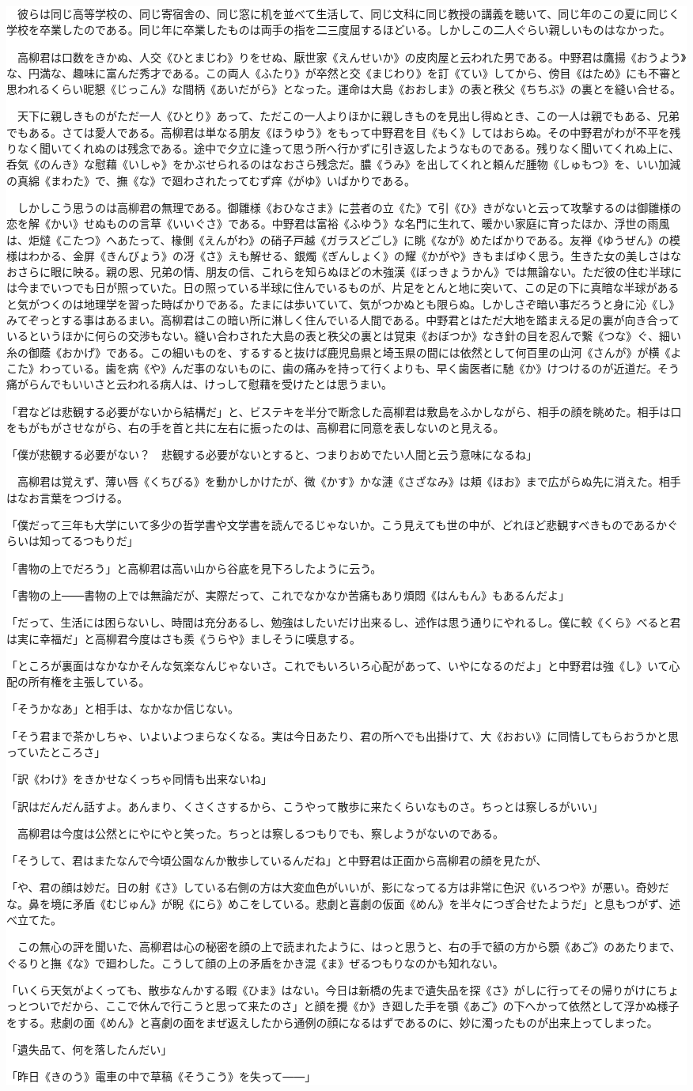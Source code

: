 　彼らは同じ高等学校の、同じ寄宿舎の、同じ窓に机を並べて生活して、同じ文科に同じ教授の講義を聴いて、同じ年のこの夏に同じく学校を卒業したのである。同じ年に卒業したものは両手の指を二三度屈するほどいる。しかしこの二人ぐらい親しいものはなかった。

　高柳君は口数をきかぬ、人交《ひとまじわ》りをせぬ、厭世家《えんせいか》の皮肉屋と云われた男である。中野君は鷹揚《おうよう》な、円満な、趣味に富んだ秀才である。この両人《ふたり》が卒然と交《まじわり》を訂《てい》してから、傍目《はため》にも不審と思われるくらい昵懇《じっこん》な間柄《あいだがら》となった。運命は大島《おおしま》の表と秩父《ちちぶ》の裏とを縫い合せる。

　天下に親しきものがただ一人《ひとり》あって、ただこの一人よりほかに親しきものを見出し得ぬとき、この一人は親でもある、兄弟でもある。さては愛人である。高柳君は単なる朋友《ほうゆう》をもって中野君を目《もく》してはおらぬ。その中野君がわが不平を残りなく聞いてくれぬのは残念である。途中で夕立に逢って思う所へ行かずに引き返したようなものである。残りなく聞いてくれぬ上に、呑気《のんき》な慰藉《いしゃ》をかぶせられるのはなおさら残念だ。膿《うみ》を出してくれと頼んだ腫物《しゅもつ》を、いい加減の真綿《まわた》で、撫《な》で廻わされたってむず痒《がゆ》いばかりである。

　しかしこう思うのは高柳君の無理である。御雛様《おひなさま》に芸者の立《た》て引《ひ》きがないと云って攻撃するのは御雛様の恋を解《かい》せぬものの言草《いいぐさ》である。中野君は富裕《ふゆう》な名門に生れて、暖かい家庭に育ったほか、浮世の雨風は、炬燵《こたつ》へあたって、椽側《えんがわ》の硝子戸越《ガラスどごし》に眺《なが》めたばかりである。友禅《ゆうぜん》の模様はわかる、金屏《きんびょう》の冴《さ》えも解せる、銀燭《ぎんしょく》の耀《かがや》きもまばゆく思う。生きた女の美しさはなおさらに眼に映る。親の恩、兄弟の情、朋友の信、これらを知らぬほどの木強漢《ぼっきょうかん》では無論ない。ただ彼の住む半球には今までいつでも日が照っていた。日の照っている半球に住んでいるものが、片足をとんと地に突いて、この足の下に真暗な半球があると気がつくのは地理学を習った時ばかりである。たまには歩いていて、気がつかぬとも限らぬ。しかしさぞ暗い事だろうと身に沁《し》みてぞっとする事はあるまい。高柳君はこの暗い所に淋しく住んでいる人間である。中野君とはただ大地を踏まえる足の裏が向き合っているというほかに何らの交渉もない。縫い合わされた大島の表と秩父の裏とは覚束《おぼつか》なき針の目を忍んで繋《つな》ぐ、細い糸の御蔭《おかげ》である。この細いものを、するすると抜けば鹿児島県と埼玉県の間には依然として何百里の山河《さんが》が横《よこた》わっている。歯を病《や》んだ事のないものに、歯の痛みを持って行くよりも、早く歯医者に馳《か》けつけるのが近道だ。そう痛がらんでもいいさと云われる病人は、けっして慰藉を受けたとは思うまい。

「君などは悲観する必要がないから結構だ」と、ビステキを半分で断念した高柳君は敷島をふかしながら、相手の顔を眺めた。相手は口をもがもがさせながら、右の手を首と共に左右に振ったのは、高柳君に同意を表しないのと見える。

「僕が悲観する必要がない？　悲観する必要がないとすると、つまりおめでたい人間と云う意味になるね」

　高柳君は覚えず、薄い唇《くちびる》を動かしかけたが、微《かす》かな漣《さざなみ》は頬《ほお》まで広がらぬ先に消えた。相手はなお言葉をつづける。

「僕だって三年も大学にいて多少の哲学書や文学書を読んでるじゃないか。こう見えても世の中が、どれほど悲観すべきものであるかぐらいは知ってるつもりだ」

「書物の上でだろう」と高柳君は高い山から谷底を見下ろしたように云う。

「書物の上――書物の上では無論だが、実際だって、これでなかなか苦痛もあり煩悶《はんもん》もあるんだよ」

「だって、生活には困らないし、時間は充分あるし、勉強はしたいだけ出来るし、述作は思う通りにやれるし。僕に較《くら》べると君は実に幸福だ」と高柳君今度はさも羨《うらや》ましそうに嘆息する。

「ところが裏面はなかなかそんな気楽なんじゃないさ。これでもいろいろ心配があって、いやになるのだよ」と中野君は強《し》いて心配の所有権を主張している。

「そうかなあ」と相手は、なかなか信じない。

「そう君まで茶かしちゃ、いよいよつまらなくなる。実は今日あたり、君の所へでも出掛けて、大《おおい》に同情してもらおうかと思っていたところさ」

「訳《わけ》をきかせなくっちゃ同情も出来ないね」

「訳はだんだん話すよ。あんまり、くさくさするから、こうやって散歩に来たくらいなものさ。ちっとは察しるがいい」

　高柳君は今度は公然とにやにやと笑った。ちっとは察しるつもりでも、察しようがないのである。

「そうして、君はまたなんで今頃公園なんか散歩しているんだね」と中野君は正面から高柳君の顔を見たが、

「や、君の顔は妙だ。日の射《さ》している右側の方は大変血色がいいが、影になってる方は非常に色沢《いろつや》が悪い。奇妙だな。鼻を境に矛盾《むじゅん》が睨《にら》めこをしている。悲劇と喜劇の仮面《めん》を半々につぎ合せたようだ」と息もつがず、述べ立てた。

　この無心の評を聞いた、高柳君は心の秘密を顔の上で読まれたように、はっと思うと、右の手で額の方から顋《あご》のあたりまで、ぐるりと撫《な》で廻わした。こうして顔の上の矛盾をかき混《ま》ぜるつもりなのかも知れない。

「いくら天気がよくっても、散歩なんかする暇《ひま》はない。今日は新橋の先まで遺失品を探《さ》がしに行ってその帰りがけにちょっとついでだから、ここで休んで行こうと思って来たのさ」と顔を攪《か》き廻した手を顎《あご》の下へかって依然として浮かぬ様子をする。悲劇の面《めん》と喜劇の面をまぜ返えしたから通例の顔になるはずであるのに、妙に濁ったものが出来上ってしまった。

「遺失品て、何を落したんだい」

「昨日《きのう》電車の中で草稿《そうこう》を失って――」

